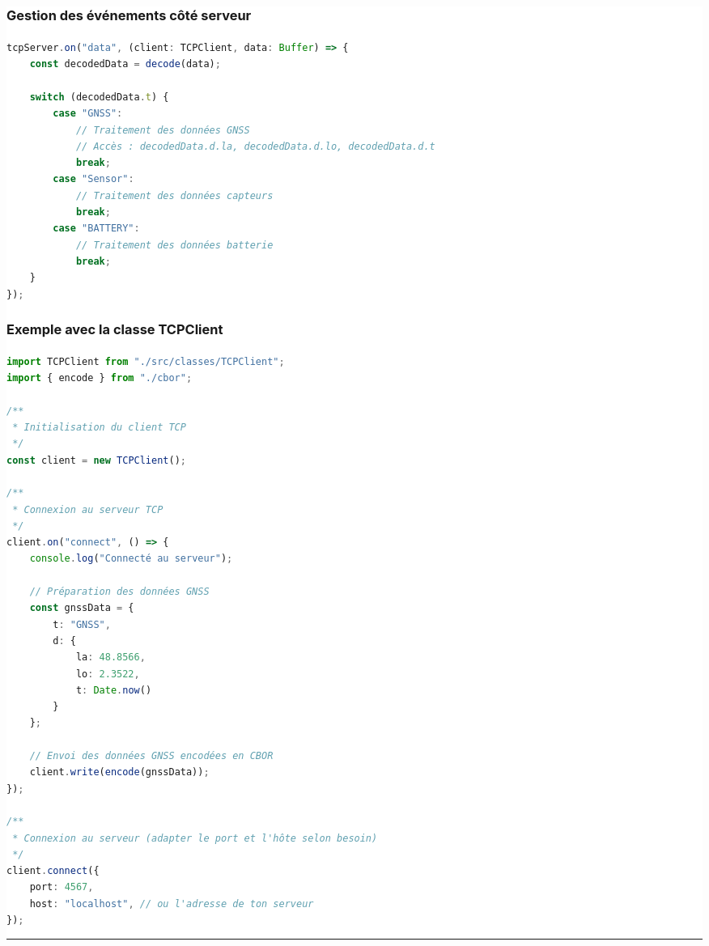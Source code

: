 ### Gestion des événements côté serveur
```typescript
tcpServer.on("data", (client: TCPClient, data: Buffer) => {
    const decodedData = decode(data);

    switch (decodedData.t) {
        case "GNSS":
            // Traitement des données GNSS
            // Accès : decodedData.d.la, decodedData.d.lo, decodedData.d.t
            break;
        case "Sensor":
            // Traitement des données capteurs
            break;
        case "BATTERY":
            // Traitement des données batterie
            break;
    }
});
```

### Exemple avec la classe TCPClient
```typescript
import TCPClient from "./src/classes/TCPClient";
import { encode } from "./cbor";

/**
 * Initialisation du client TCP
 */
const client = new TCPClient();

/**
 * Connexion au serveur TCP
 */
client.on("connect", () => {
    console.log("Connecté au serveur");

    // Préparation des données GNSS
    const gnssData = {
        t: "GNSS",
        d: {
            la: 48.8566,
            lo: 2.3522,
            t: Date.now()
        }
    };

    // Envoi des données GNSS encodées en CBOR
    client.write(encode(gnssData));
});

/**
 * Connexion au serveur (adapter le port et l'hôte selon besoin)
 */
client.connect({
    port: 4567,
    host: "localhost", // ou l'adresse de ton serveur
});
```

---